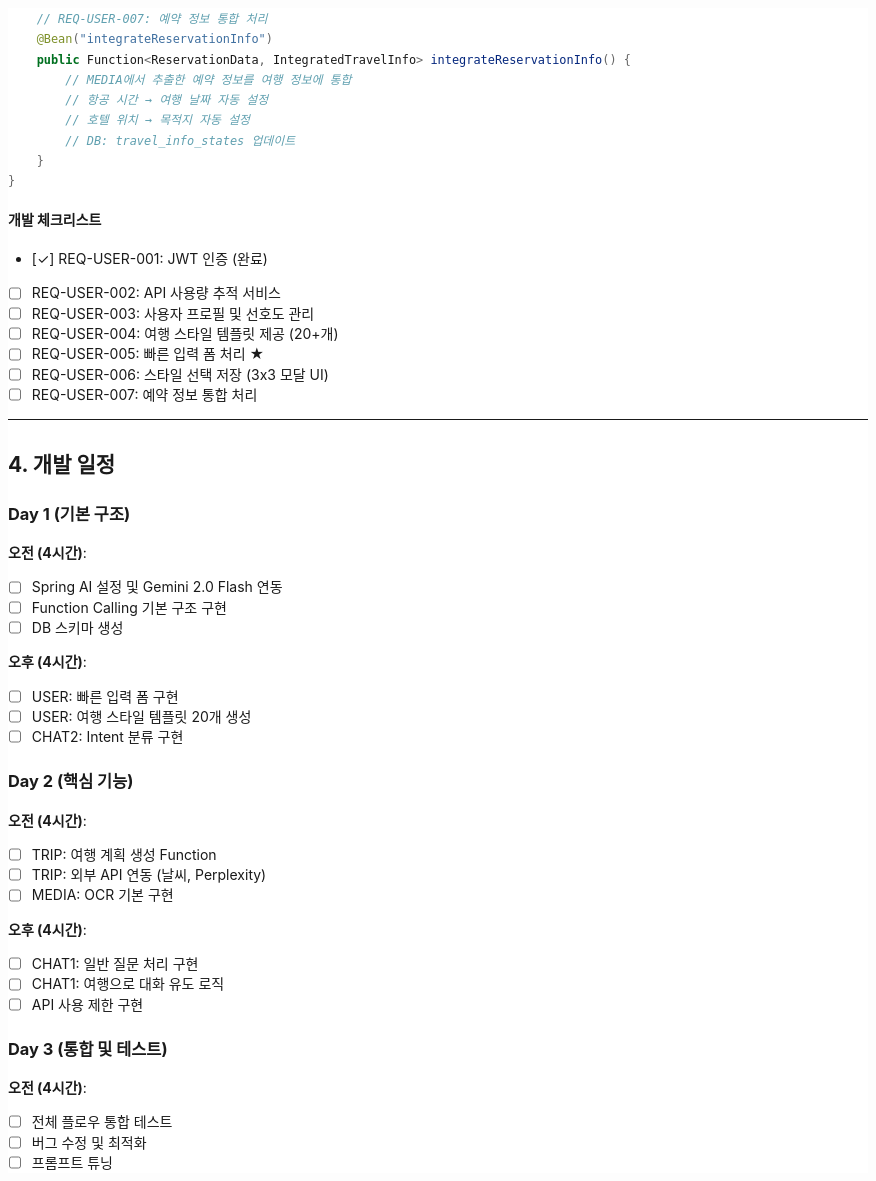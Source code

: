 ```java
    // REQ-USER-007: 예약 정보 통합 처리
    @Bean("integrateReservationInfo")
    public Function<ReservationData, IntegratedTravelInfo> integrateReservationInfo() {
        // MEDIA에서 추출한 예약 정보를 여행 정보에 통합
        // 항공 시간 → 여행 날짜 자동 설정
        // 호텔 위치 → 목적지 자동 설정
        // DB: travel_info_states 업데이트
    }
}
```

#### 개발 체크리스트
- [✓] REQ-USER-001: JWT 인증 (완료)
- [ ] REQ-USER-002: API 사용량 추적 서비스
- [ ] REQ-USER-003: 사용자 프로필 및 선호도 관리
- [ ] REQ-USER-004: 여행 스타일 템플릿 제공 (20+개)
- [ ] REQ-USER-005: 빠른 입력 폼 처리 ★
- [ ] REQ-USER-006: 스타일 선택 저장 (3x3 모달 UI)
- [ ] REQ-USER-007: 예약 정보 통합 처리

---

## 4. 개발 일정

### Day 1 (기본 구조)
**오전 (4시간)**:
- [ ] Spring AI 설정 및 Gemini 2.0 Flash 연동
- [ ] Function Calling 기본 구조 구현
- [ ] DB 스키마 생성

**오후 (4시간)**:
- [ ] USER: 빠른 입력 폼 구현
- [ ] USER: 여행 스타일 템플릿 20개 생성
- [ ] CHAT2: Intent 분류 구현

### Day 2 (핵심 기능)
**오전 (4시간)**:
- [ ] TRIP: 여행 계획 생성 Function
- [ ] TRIP: 외부 API 연동 (날씨, Perplexity)
- [ ] MEDIA: OCR 기본 구현

**오후 (4시간)**:
- [ ] CHAT1: 일반 질문 처리 구현
- [ ] CHAT1: 여행으로 대화 유도 로직
- [ ] API 사용 제한 구현

### Day 3 (통합 및 테스트)
**오전 (4시간)**:
- [ ] 전체 플로우 통합 테스트
- [ ] 버그 수정 및 최적화
- [ ] 프롬프트 튜닝
